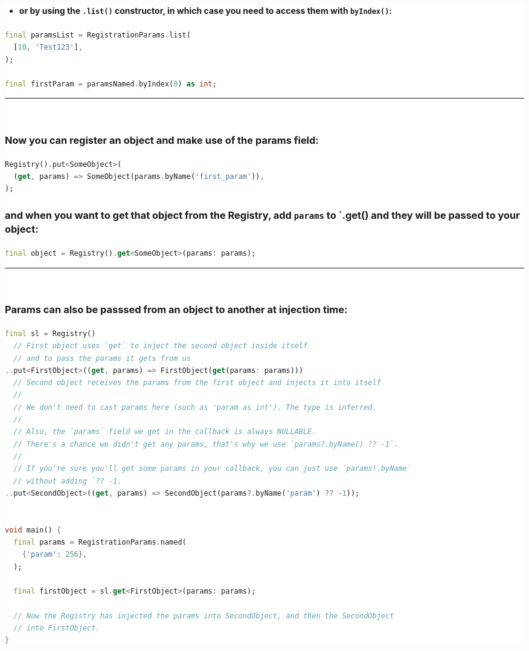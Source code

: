 - #### or by using the `.list()` constructor, in which case you need to access them with `byIndex()`:

```dart
final paramsList = RegistrationParams.list(
  [10, 'Test123'],
);

final firstParam = paramsNamed.byIndex(0) as int;
```

---

<br>

### Now you can register an object and make use of the params field:

```dart
Registry().put<SomeObject>(
  (get, params) => SomeObject(params.byName('first_param')),
);
```

### and when you want to get that object from the Registry, add `params` to `.get() and they will be passed to your object:

```dart
final object = Registry().get<SomeObject>(params: params);
```

---

<br>

### Params **can also be passsed from an object to another at injection time**:

```dart
final sl = Registry()
  // First object uses `get` to inject the second object inside itself
  // and to pass the params it gets from us
..put<FirstObject>((get, params) => FirstObject(get(params: params)))
  // Second object receives the params from the first object and injects it into itself
  //
  // We don't need to cast params here (such as 'param as int'). The type is inferred.
  //
  // Also, the `params` field we get in the callback is always NULLABLE.
  // There's a chance we didn't get any params, that's why we use `params?.byName() ?? -1`.
  //
  // If you're sure you'll get some params in your callback, you can just use `params!.byName`
  // without adding `?? -1.
..put<SecondObject>((get, params) => SecondObject(params?.byName('param') ?? -1));


void main() {
  final params = RegistrationParams.named(
    {'param': 256},
  );

  final firstObject = sl.get<FirstObject>(params: params);

  // Now the Registry has injected the params into SecondObject, and then the SecondObject
  // into FirstObject.
}

```
